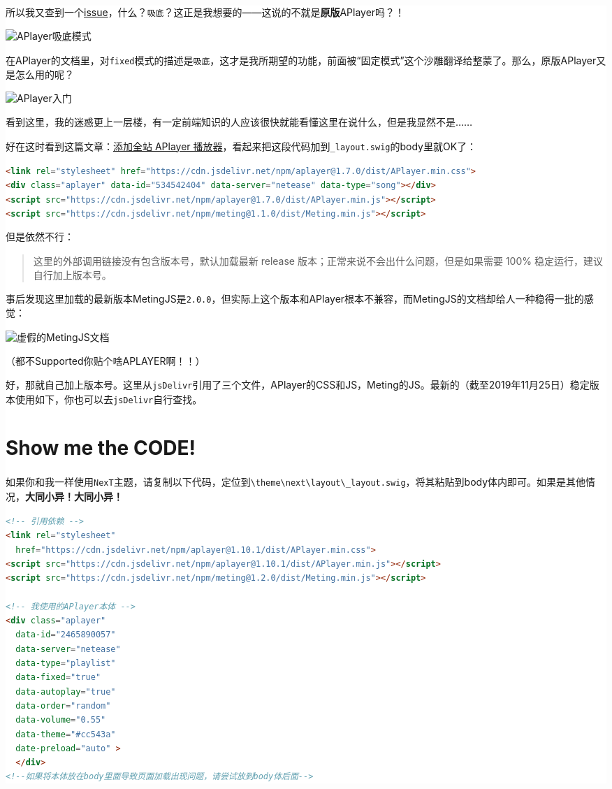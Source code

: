 所以我又查到一个[issue](https://github.com/MoePlayer/hexo-tag-aplayer/issues/79)，什么？`吸底`？这正是我想要的——这说的不就是**原版**APlayer吗？！

![APlayer吸底模式](https://raw.githubusercontent.com/Macyrate/Macyrate.github.io/photo/APlayer%E5%90%B8%E5%BA%95%E6%A8%A1%E5%BC%8F.jpg)

在APlayer的文档里，对`fixed`模式的描述是`吸底`，这才是我所期望的功能，前面被“固定模式”这个沙雕翻译给整蒙了。那么，原版APlayer又是怎么用的呢？

![APlayer入门](https://raw.githubusercontent.com/Macyrate/Macyrate.github.io/photo/APlayer%E5%85%A5%E9%97%A8.jpg)

看到这里，我的迷惑更上一层楼，有一定前端知识的人应该很快就能看懂这里在说什么，但是我显然不是……

好在这时看到这篇文章：[添加全站 APlayer 播放器](https://cloud.tencent.com/developer/article/1157669)，看起来把这段代码加到`_layout.swig`的body里就OK了：

```html
<link rel="stylesheet" href="https://cdn.jsdelivr.net/npm/aplayer@1.7.0/dist/APlayer.min.css">
<div class="aplayer" data-id="534542404" data-server="netease" data-type="song"></div>
<script src="https://cdn.jsdelivr.net/npm/aplayer@1.7.0/dist/APlayer.min.js"></script>
<script src="https://cdn.jsdelivr.net/npm/meting@1.1.0/dist/Meting.min.js"></script>
```

但是依然不行：

> 这里的外部调用链接没有包含版本号，默认加载最新 release 版本；正常来说不会出什么问题，但是如果需要 100% 稳定运行，建议自行加上版本号。

事后发现这里加载的最新版本MetingJS是`2.0.0`，但实际上这个版本和APlayer根本不兼容，而MetingJS的文档却给人一种稳得一批的感觉：

![虚假的MetingJS文档](https://raw.githubusercontent.com/Macyrate/Macyrate.github.io/photo/%E8%99%9A%E5%81%87%E7%9A%84MetingJS%E6%96%87%E6%A1%A3.jpg)

（都不Supported你贴个啥APLAYER啊！！）

好，那就自己加上版本号。这里从`jsDelivr`引用了三个文件，APlayer的CSS和JS，Meting的JS。最新的（截至2019年11月25日）稳定版本使用如下，你也可以去`jsDelivr`自行查找。

# Show me the CODE!

如果你和我一样使用`NexT`主题，请复制以下代码，定位到`\theme\next\layout\_layout.swig`，将其粘贴到body体内即可。如果是其他情况，**大同小异！大同小异！**

```html
<!-- 引用依赖 -->
<link rel="stylesheet" 
  href="https://cdn.jsdelivr.net/npm/aplayer@1.10.1/dist/APlayer.min.css">
<script src="https://cdn.jsdelivr.net/npm/aplayer@1.10.1/dist/APlayer.min.js"></script>
<script src="https://cdn.jsdelivr.net/npm/meting@1.2.0/dist/Meting.min.js"></script>

<!-- 我使用的APlayer本体 -->
<div class="aplayer" 
  data-id="2465890057" 
  data-server="netease" 
  data-type="playlist" 
  data-fixed="true" 
  data-autoplay="true" 
  data-order="random" 
  data-volume="0.55" 
  data-theme="#cc543a" 
  date-preload="auto" >
  </div>
<!--如果将本体放在body里面导致页面加载出现问题，请尝试放到body体后面-->
  ```
